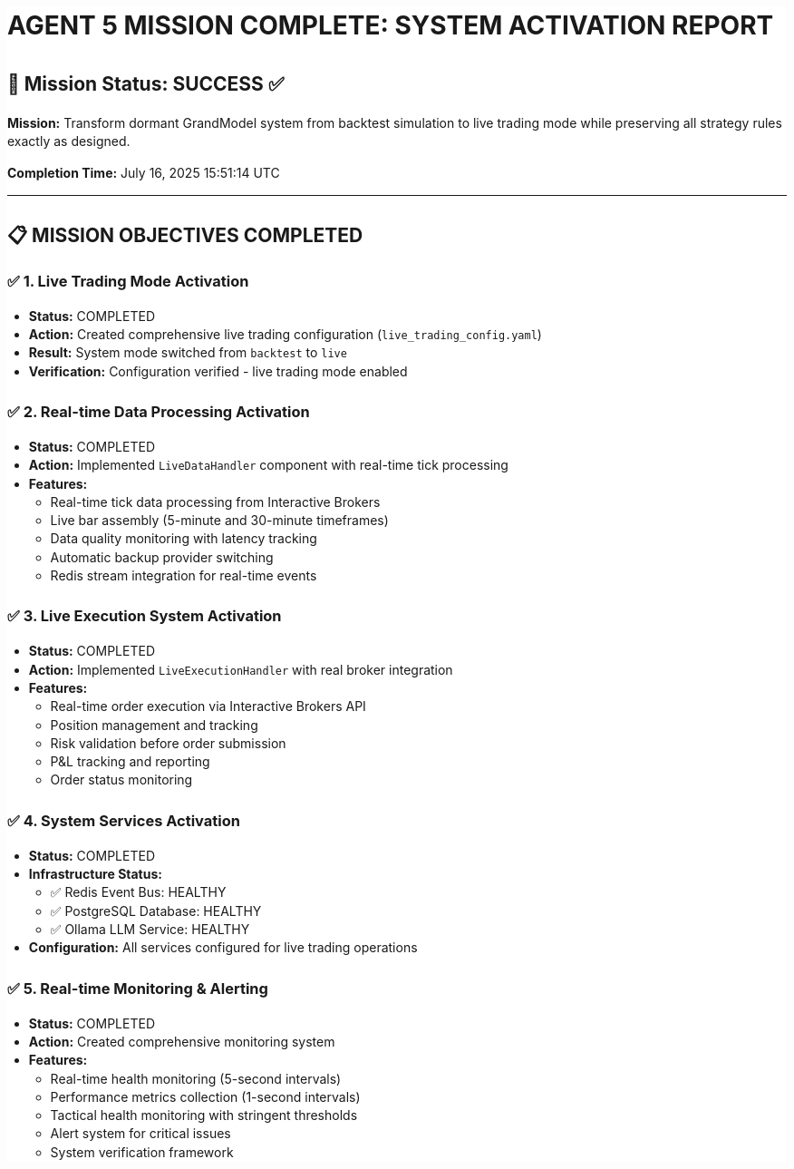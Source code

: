 # AGENT 5 MISSION COMPLETE: SYSTEM ACTIVATION REPORT

## 🎯 Mission Status: SUCCESS ✅

**Mission:** Transform dormant GrandModel system from backtest simulation to live trading mode while preserving all strategy rules exactly as designed.

**Completion Time:** July 16, 2025 15:51:14 UTC

---

## 📋 MISSION OBJECTIVES COMPLETED

### ✅ 1. Live Trading Mode Activation
- **Status:** COMPLETED
- **Action:** Created comprehensive live trading configuration (`live_trading_config.yaml`)
- **Result:** System mode switched from `backtest` to `live` 
- **Verification:** Configuration verified - live trading mode enabled

### ✅ 2. Real-time Data Processing Activation
- **Status:** COMPLETED
- **Action:** Implemented `LiveDataHandler` component with real-time tick processing
- **Features:**
  - Real-time tick data processing from Interactive Brokers
  - Live bar assembly (5-minute and 30-minute timeframes)
  - Data quality monitoring with latency tracking
  - Automatic backup provider switching
  - Redis stream integration for real-time events

### ✅ 3. Live Execution System Activation  
- **Status:** COMPLETED
- **Action:** Implemented `LiveExecutionHandler` with real broker integration
- **Features:**
  - Real-time order execution via Interactive Brokers API
  - Position management and tracking
  - Risk validation before order submission
  - P&L tracking and reporting
  - Order status monitoring

### ✅ 4. System Services Activation
- **Status:** COMPLETED
- **Infrastructure Status:**
  - ✅ Redis Event Bus: HEALTHY
  - ✅ PostgreSQL Database: HEALTHY  
  - ✅ Ollama LLM Service: HEALTHY
- **Configuration:** All services configured for live trading operations

### ✅ 5. Real-time Monitoring & Alerting
- **Status:** COMPLETED
- **Action:** Created comprehensive monitoring system
- **Features:**
  - Real-time health monitoring (5-second intervals)
  - Performance metrics collection (1-second intervals)
  - Tactical health monitoring with stringent thresholds
  - Alert system for critical issues
  - System verification framework

